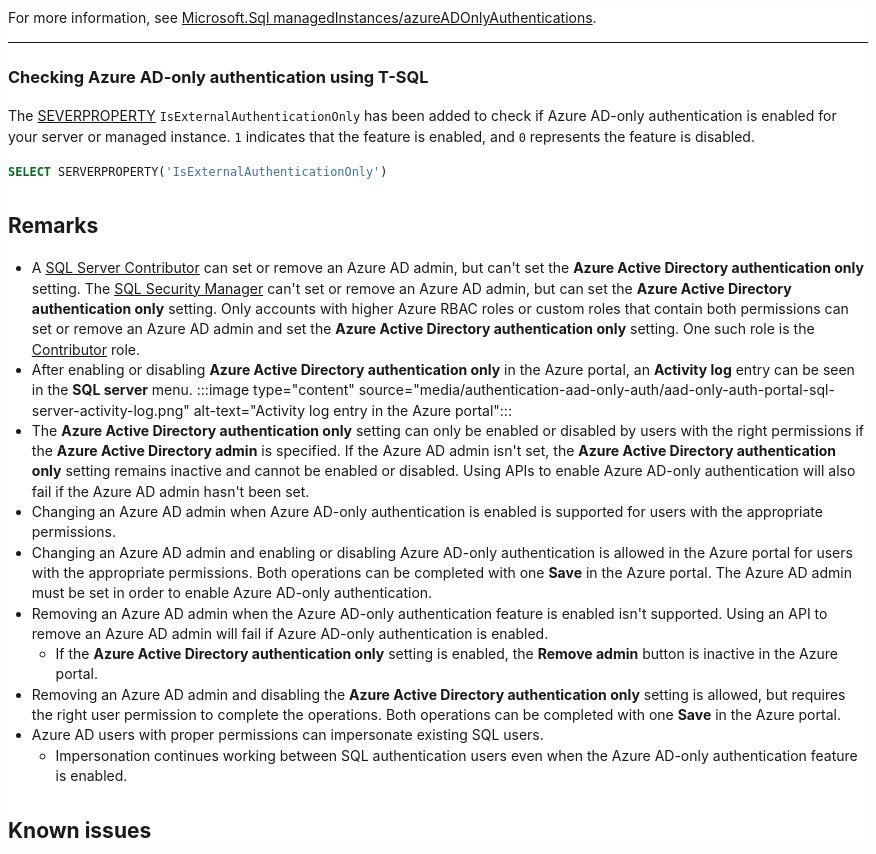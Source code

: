 For more information, see [Microsoft.Sql managedInstances/azureADOnlyAuthentications](/azure/templates/microsoft.sql/managedinstances/azureadonlyauthentications).

---

### Checking Azure AD-only authentication using T-SQL

The [SEVERPROPERTY](/sql/t-sql/functions/serverproperty-transact-sql) `IsExternalAuthenticationOnly` has been added to check if Azure AD-only authentication is enabled for your server or managed instance. `1` indicates that the feature is enabled, and `0` represents the feature is disabled.

```sql
SELECT SERVERPROPERTY('IsExternalAuthenticationOnly') 
```

## Remarks

- A [SQL Server Contributor](../../role-based-access-control/built-in-roles.md#sql-server-contributor) can set or remove an Azure AD admin, but can't set the **Azure Active Directory authentication only** setting. The [SQL Security Manager](../../role-based-access-control/built-in-roles.md#sql-security-manager) can't set or remove an Azure AD admin, but can set the **Azure Active Directory authentication only** setting. Only accounts with higher Azure RBAC roles or custom roles that contain both permissions can set or remove an Azure AD admin and set the **Azure Active Directory authentication only** setting. One such role is the [Contributor](/azure/role-based-access-control/built-in-roles#contributor) role.
- After enabling or disabling **Azure Active Directory authentication only** in the Azure portal, an **Activity log** entry can be seen in the **SQL server** menu.
    :::image type="content" source="media/authentication-aad-only-auth/aad-only-auth-portal-sql-server-activity-log.png" alt-text="Activity log entry in the Azure portal":::
- The **Azure Active Directory authentication only** setting can only be enabled or disabled by users with the right permissions if the **Azure Active Directory admin** is specified. If the Azure AD admin isn't set, the **Azure Active Directory authentication only** setting remains inactive and cannot be enabled or disabled. Using APIs to enable Azure AD-only authentication will also fail if the Azure AD admin hasn't been set.
- Changing an Azure AD admin when Azure AD-only authentication is enabled is supported for users with the appropriate permissions.
- Changing an Azure AD admin and enabling or disabling Azure AD-only authentication is allowed in the Azure portal for users with the appropriate permissions. Both operations can be completed with one **Save** in the Azure portal. The Azure AD admin must be set in order to enable Azure AD-only authentication.
- Removing an Azure AD admin when the Azure AD-only authentication feature is enabled isn't supported. Using an API to remove an Azure AD admin will fail if Azure AD-only authentication is enabled.
    - If the **Azure Active Directory authentication only** setting is enabled, the **Remove admin** button is inactive in the Azure portal.
- Removing an Azure AD admin and disabling the **Azure Active Directory authentication only** setting is allowed, but requires the right user permission to complete the operations. Both operations can be completed with one **Save** in the Azure portal.
- Azure AD users with proper permissions can impersonate existing SQL users.
    - Impersonation continues working between SQL authentication users even when the Azure AD-only authentication feature is enabled.

## Known issues
